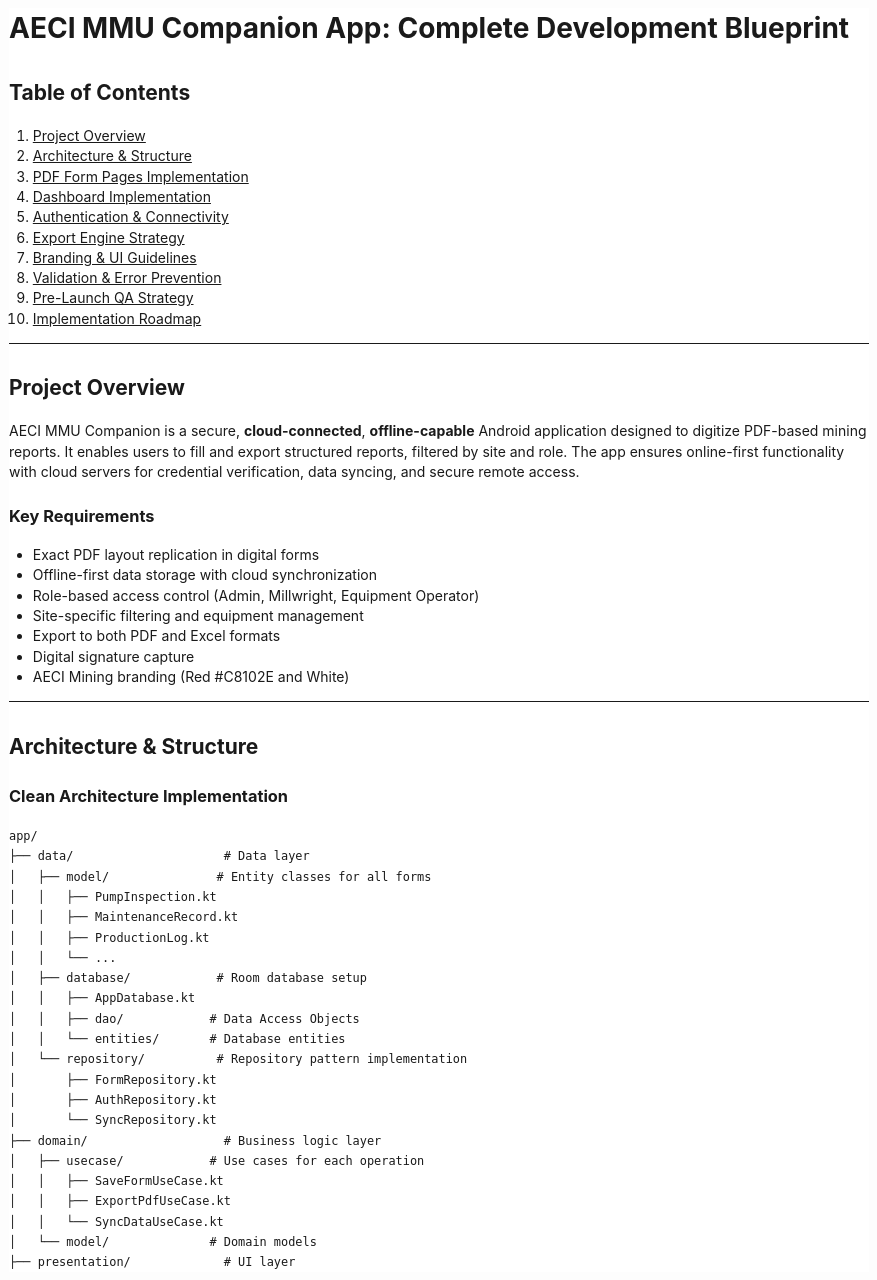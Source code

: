 # AECI MMU Companion App: Complete Development Blueprint

## Table of Contents
1. [Project Overview](#project-overview)
2. [Architecture & Structure](#architecture--structure)
3. [PDF Form Pages Implementation](#pdf-form-pages-implementation)
4. [Dashboard Implementation](#dashboard-implementation)
5. [Authentication & Connectivity](#authentication--connectivity)
6. [Export Engine Strategy](#export-engine-strategy)
7. [Branding & UI Guidelines](#branding--ui-guidelines)
8. [Validation & Error Prevention](#validation--error-prevention)
9. [Pre-Launch QA Strategy](#pre-launch-qa-strategy)
10. [Implementation Roadmap](#implementation-roadmap)

---

## Project Overview

AECI MMU Companion is a secure, **cloud-connected**, **offline-capable** Android application designed to digitize PDF-based mining reports. It enables users to fill and export structured reports, filtered by site and role. The app ensures online-first functionality with cloud servers for credential verification, data syncing, and secure remote access.

### Key Requirements
- Exact PDF layout replication in digital forms
- Offline-first data storage with cloud synchronization
- Role-based access control (Admin, Millwright, Equipment Operator)
- Site-specific filtering and equipment management
- Export to both PDF and Excel formats
- Digital signature capture
- AECI Mining branding (Red #C8102E and White)

---

## Architecture & Structure

### Clean Architecture Implementation

```
app/
├── data/                     # Data layer
│   ├── model/               # Entity classes for all forms
│   │   ├── PumpInspection.kt
│   │   ├── MaintenanceRecord.kt
│   │   ├── ProductionLog.kt
│   │   └── ...
│   ├── database/            # Room database setup
│   │   ├── AppDatabase.kt
│   │   ├── dao/            # Data Access Objects
│   │   └── entities/       # Database entities
│   └── repository/          # Repository pattern implementation
│       ├── FormRepository.kt
│       ├── AuthRepository.kt
│       └── SyncRepository.kt
├── domain/                   # Business logic layer
│   ├── usecase/            # Use cases for each operation
│   │   ├── SaveFormUseCase.kt
│   │   ├── ExportPdfUseCase.kt
│   │   └── SyncDataUseCase.kt
│   └── model/              # Domain models
├── presentation/             # UI layer
```